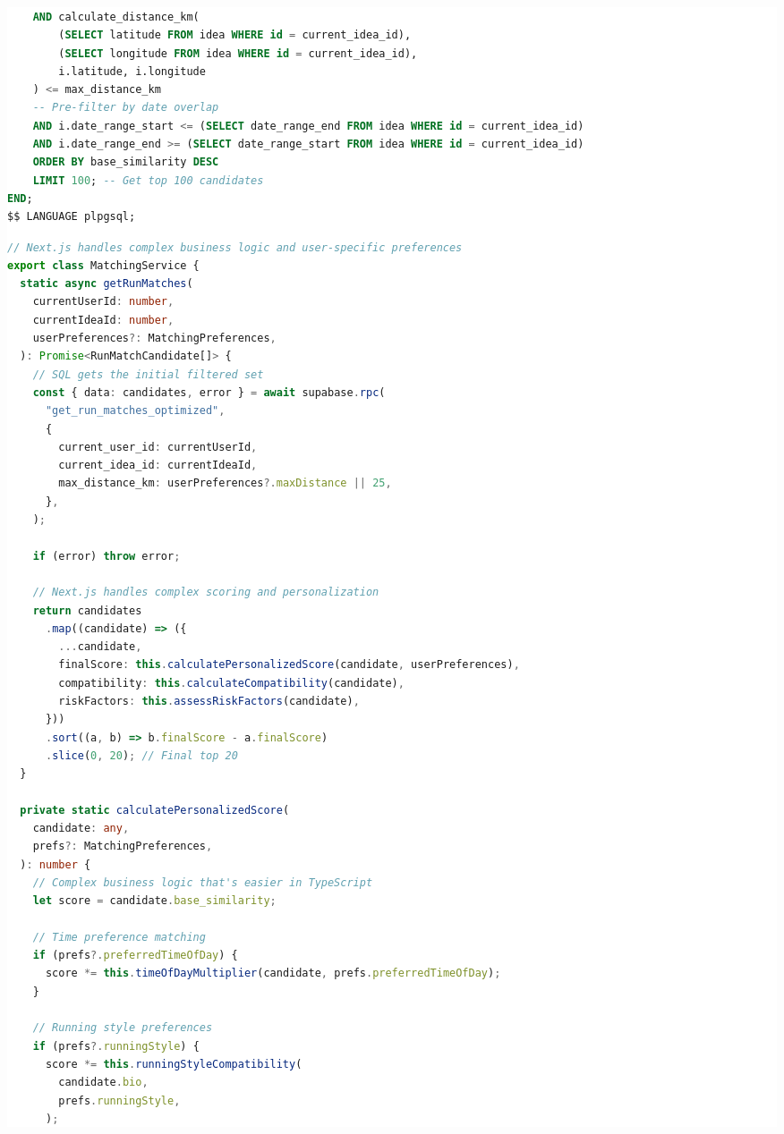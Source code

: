 ```sql
    AND calculate_distance_km(
        (SELECT latitude FROM idea WHERE id = current_idea_id),
        (SELECT longitude FROM idea WHERE id = current_idea_id),
        i.latitude, i.longitude
    ) <= max_distance_km
    -- Pre-filter by date overlap
    AND i.date_range_start <= (SELECT date_range_end FROM idea WHERE id = current_idea_id)
    AND i.date_range_end >= (SELECT date_range_start FROM idea WHERE id = current_idea_id)
    ORDER BY base_similarity DESC
    LIMIT 100; -- Get top 100 candidates
END;
$$ LANGUAGE plpgsql;
```

```typescript
// Next.js handles complex business logic and user-specific preferences
export class MatchingService {
  static async getRunMatches(
    currentUserId: number,
    currentIdeaId: number,
    userPreferences?: MatchingPreferences,
  ): Promise<RunMatchCandidate[]> {
    // SQL gets the initial filtered set
    const { data: candidates, error } = await supabase.rpc(
      "get_run_matches_optimized",
      {
        current_user_id: currentUserId,
        current_idea_id: currentIdeaId,
        max_distance_km: userPreferences?.maxDistance || 25,
      },
    );

    if (error) throw error;

    // Next.js handles complex scoring and personalization
    return candidates
      .map((candidate) => ({
        ...candidate,
        finalScore: this.calculatePersonalizedScore(candidate, userPreferences),
        compatibility: this.calculateCompatibility(candidate),
        riskFactors: this.assessRiskFactors(candidate),
      }))
      .sort((a, b) => b.finalScore - a.finalScore)
      .slice(0, 20); // Final top 20
  }

  private static calculatePersonalizedScore(
    candidate: any,
    prefs?: MatchingPreferences,
  ): number {
    // Complex business logic that's easier in TypeScript
    let score = candidate.base_similarity;

    // Time preference matching
    if (prefs?.preferredTimeOfDay) {
      score *= this.timeOfDayMultiplier(candidate, prefs.preferredTimeOfDay);
    }

    // Running style preferences
    if (prefs?.runningStyle) {
      score *= this.runningStyleCompatibility(
        candidate.bio,
        prefs.runningStyle,
      );
```